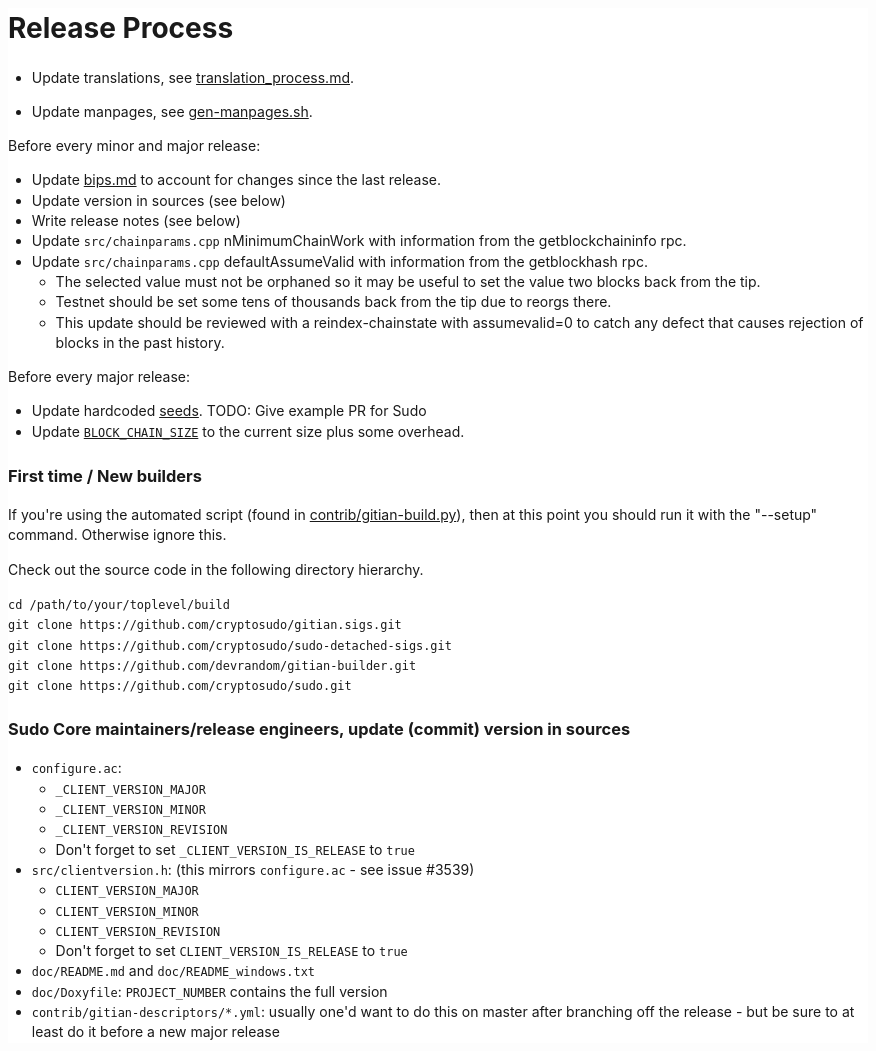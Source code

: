 Release Process
====================

* Update translations, see [translation_process.md](https://github.com/cryptosudo/sudo/blob/master/doc/translation_process.md#synchronising-translations).

* Update manpages, see [gen-manpages.sh](https://github.com/cryptosudo/sudo/blob/master/contrib/devtools/README.md#gen-manpagessh).

Before every minor and major release:

* Update [bips.md](bips.md) to account for changes since the last release.
* Update version in sources (see below)
* Write release notes (see below)
* Update `src/chainparams.cpp` nMinimumChainWork with information from the getblockchaininfo rpc.
* Update `src/chainparams.cpp` defaultAssumeValid  with information from the getblockhash rpc.
  - The selected value must not be orphaned so it may be useful to set the value two blocks back from the tip.
  - Testnet should be set some tens of thousands back from the tip due to reorgs there.
  - This update should be reviewed with a reindex-chainstate with assumevalid=0 to catch any defect
     that causes rejection of blocks in the past history.

Before every major release:

* Update hardcoded [seeds](/contrib/seeds/README.md). TODO: Give example PR for Sudo
* Update [`BLOCK_CHAIN_SIZE`](/src/qt/intro.cpp) to the current size plus some overhead.

### First time / New builders

If you're using the automated script (found in [contrib/gitian-build.py](/contrib/gitian-build.py)), then at this point you should run it with the "--setup" command. Otherwise ignore this.

Check out the source code in the following directory hierarchy.

	cd /path/to/your/toplevel/build
	git clone https://github.com/cryptosudo/gitian.sigs.git
	git clone https://github.com/cryptosudo/sudo-detached-sigs.git
	git clone https://github.com/devrandom/gitian-builder.git
	git clone https://github.com/cryptosudo/sudo.git

### Sudo Core maintainers/release engineers, update (commit) version in sources

- `configure.ac`:
    - `_CLIENT_VERSION_MAJOR`
    - `_CLIENT_VERSION_MINOR`
    - `_CLIENT_VERSION_REVISION`
    - Don't forget to set `_CLIENT_VERSION_IS_RELEASE` to `true`
- `src/clientversion.h`: (this mirrors `configure.ac` - see issue #3539)
    - `CLIENT_VERSION_MAJOR`
    - `CLIENT_VERSION_MINOR`
    - `CLIENT_VERSION_REVISION`
    - Don't forget to set `CLIENT_VERSION_IS_RELEASE` to `true`
- `doc/README.md` and `doc/README_windows.txt`
- `doc/Doxyfile`: `PROJECT_NUMBER` contains the full version
- `contrib/gitian-descriptors/*.yml`: usually one'd want to do this on master after branching off the release - but be sure to at least do it before a new major release

